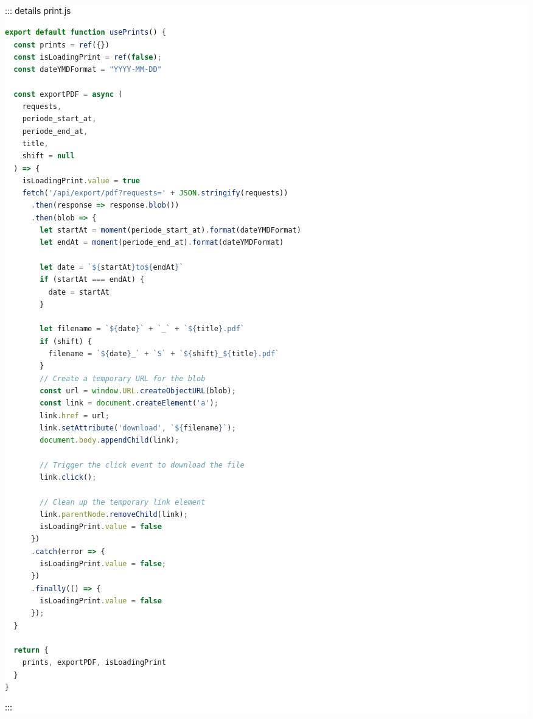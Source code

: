 ::: details print.js
```js
export default function usePrints() {
  const prints = ref({})
  const isLoadingPrint = ref(false);
  const dateYMDFormat = "YYYY-MM-DD"

  const exportPDF = async (
    requests,
    periode_start_at,
    periode_end_at,
    title,
    shift = null
  ) => {
    isLoadingPrint.value = true
    fetch('/api/export/pdf?requests=' + JSON.stringify(requests))
      .then(response => response.blob())
      .then(blob => {
        let startAt = moment(periode_start_at).format(dateYMDFormat)
        let endAt = moment(periode_end_at).format(dateYMDFormat)

        let date = `${startAt}to${endAt}`
        if (startAt === endAt) {
          date = startAt
        }

        let filename = `${date}` + `_` + `${title}.pdf`
        if (shift) {
          filename = `${date}_` + `S` + `${shift}_${title}.pdf`
        }
        // Create a temporary URL for the blob
        const url = window.URL.createObjectURL(blob);
        const link = document.createElement('a');
        link.href = url;
        link.setAttribute('download', `${filename}`);
        document.body.appendChild(link);

        // Trigger the click event to download the file
        link.click();

        // Clean up the temporary link element
        link.parentNode.removeChild(link);
        isLoadingPrint.value = false
      })
      .catch(error => {
        isLoadingPrint.value = false;
      })
      .finally(() => {
        isLoadingPrint.value = false
      });
  }

  return {
    prints, exportPDF, isLoadingPrint
  }
}
```
:::
